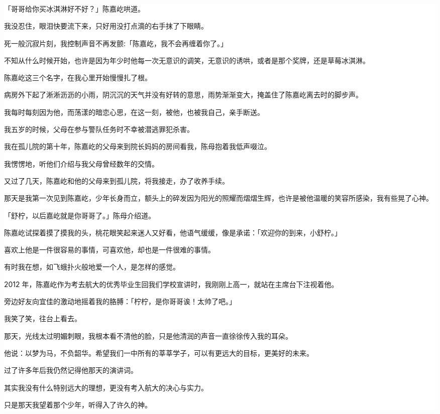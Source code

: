
「哥哥给你买冰淇淋好不好？」陈嘉屹哄道。


我没忍住，眼泪快要流下来，只好用没打点滴的右手抹了下眼睛。


死一般沉寂片刻，我控制声音不再发颤:「陈嘉屹，我不会再缠着你了。」


不知从什么时候开始，也许是因为年少时他每一次无意识的调笑，无意识的诱哄，或者是那个奖牌，还是草莓冰淇淋。


陈嘉屹这三个名字，在我心里开始慢慢扎了根。


病房外下起了淅淅沥沥的小雨，阴沉沉的天气并没有好转的意思，雨势渐渐变大，掩盖住了陈嘉屹离去时的脚步声。


我每时每刻因为他，而荡漾的暗恋心思，在这一刻，被他，也被我自己，亲手断送。


我五岁的时候，父母在参与警队任务时不幸被潜逃罪犯杀害。


我在孤儿院的第十年，陈嘉屹的父母来到院长妈妈的房间看我，陈母抱着我低声啜泣。


我愣愣地，听他们介绍与我父母曾经数年的交情。


又过了几天，陈嘉屹和他的父母来到孤儿院，将我接走，办了收养手续。


那天是我第一次见到陈嘉屹，少年长身而立，额头上的碎发因为阳光的照耀而熠熠生辉，也许是被他温暖的笑容所感染，我有些晃了心神。


「舒柠，以后嘉屹就是你哥哥了。」陈母介绍道。


陈嘉屹试探着摸了摸我的头，桃花眼笑起来迷人又好看，他语气缓缓，像是承诺：「欢迎你的到来，小舒柠。」


喜欢上他是一件很容易的事情，可喜欢他，却也是一件很难的事情。


有时我在想，如飞蛾扑火般地爱一个人，是怎样的感觉。


2012 年，陈嘉屹作为考去航大的优秀毕业生回我们学校宣讲时，我刚刚上高一，就站在主席台下注视着他。


旁边好友向宜佳的激动地摇着我的胳膊：「柠柠，是你哥哥诶！太帅了吧。」


我笑了笑，往台上看去。


那天，光线太过明媚刺眼，我根本看不清他的脸，只是他清润的声音一直徐徐传入我的耳朵。


他说：以梦为马，不负韶华。希望我们一中所有的莘莘学子，可以有更远大的目标，更美好的未来。


过了许多年后我仍然记得他那天的演讲词。


其实我没有什么特别远大的理想，更没有考入航大的决心与实力。


只是那天我望着那个少年，听得入了许久的神。

